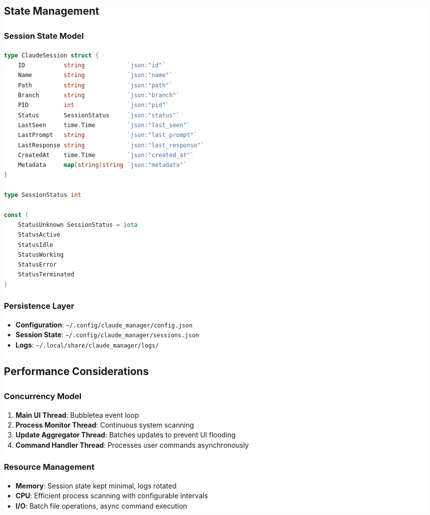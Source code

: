 ## State Management

### Session State Model

```go
type ClaudeSession struct {
    ID           string            `json:"id"`
    Name         string            `json:"name"`
    Path         string            `json:"path"`
    Branch       string            `json:"branch"`
    PID          int               `json:"pid"`
    Status       SessionStatus     `json:"status"`
    LastSeen     time.Time         `json:"last_seen"`
    LastPrompt   string            `json:"last_prompt"`
    LastResponse string            `json:"last_response"`
    CreatedAt    time.Time         `json:"created_at"`
    Metadata     map[string]string `json:"metadata"`
}

type SessionStatus int

const (
    StatusUnknown SessionStatus = iota
    StatusActive
    StatusIdle
    StatusWorking
    StatusError
    StatusTerminated
)
```

### Persistence Layer

- **Configuration**: `~/.config/claude_manager/config.json`
- **Session State**: `~/.config/claude_manager/sessions.json`
- **Logs**: `~/.local/share/claude_manager/logs/`

## Performance Considerations

### Concurrency Model

1. **Main UI Thread**: Bubbletea event loop
2. **Process Monitor Thread**: Continuous system scanning
3. **Update Aggregator Thread**: Batches updates to prevent UI flooding
4. **Command Handler Thread**: Processes user commands asynchronously

### Resource Management

- **Memory**: Session state kept minimal, logs rotated
- **CPU**: Efficient process scanning with configurable intervals
- **I/O**: Batch file operations, async command execution
